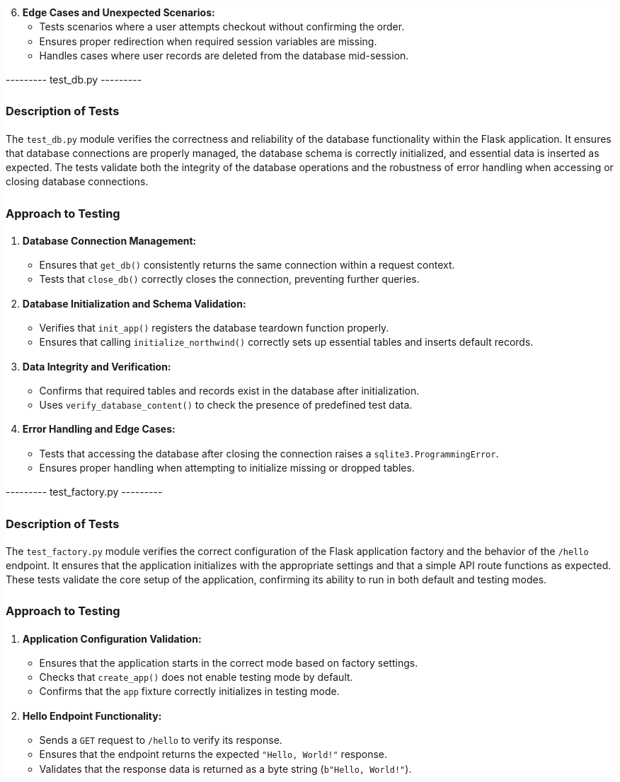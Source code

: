 6. **Edge Cases and Unexpected Scenarios:**  
   - Tests scenarios where a user attempts checkout without confirming the order.  
   - Ensures proper redirection when required session variables are missing.  
   - Handles cases where user records are deleted from the database mid-session.  



--------- test_db.py --------- 
### **Description of Tests**  
The `test_db.py` module verifies the correctness and reliability of the database functionality within the Flask application. It ensures that database connections are properly managed, the database schema is correctly initialized, and essential data is inserted as expected. The tests validate both the integrity of the database operations and the robustness of error handling when accessing or closing database connections.

### **Approach to Testing**  
1. **Database Connection Management:**  
   - Ensures that `get_db()` consistently returns the same connection within a request context.  
   - Tests that `close_db()` correctly closes the connection, preventing further queries.  

2. **Database Initialization and Schema Validation:**  
   - Verifies that `init_app()` registers the database teardown function properly.  
   - Ensures that calling `initialize_northwind()` correctly sets up essential tables and inserts default records.  

3. **Data Integrity and Verification:**  
   - Confirms that required tables and records exist in the database after initialization.  
   - Uses `verify_database_content()` to check the presence of predefined test data.  

4. **Error Handling and Edge Cases:**  
   - Tests that accessing the database after closing the connection raises a `sqlite3.ProgrammingError`.  
   - Ensures proper handling when attempting to initialize missing or dropped tables.  



--------- test_factory.py --------- 
### **Description of Tests**  
The `test_factory.py` module verifies the correct configuration of the Flask application factory and the behavior of the `/hello` endpoint. It ensures that the application initializes with the appropriate settings and that a simple API route functions as expected. These tests validate the core setup of the application, confirming its ability to run in both default and testing modes.

### **Approach to Testing**  
1. **Application Configuration Validation:**  
   - Ensures that the application starts in the correct mode based on factory settings.  
   - Checks that `create_app()` does not enable testing mode by default.  
   - Confirms that the `app` fixture correctly initializes in testing mode.  

2. **Hello Endpoint Functionality:**  
   - Sends a `GET` request to `/hello` to verify its response.  
   - Ensures that the endpoint returns the expected `"Hello, World!"` response.  
   - Validates that the response data is returned as a byte string (`b"Hello, World!"`).  
